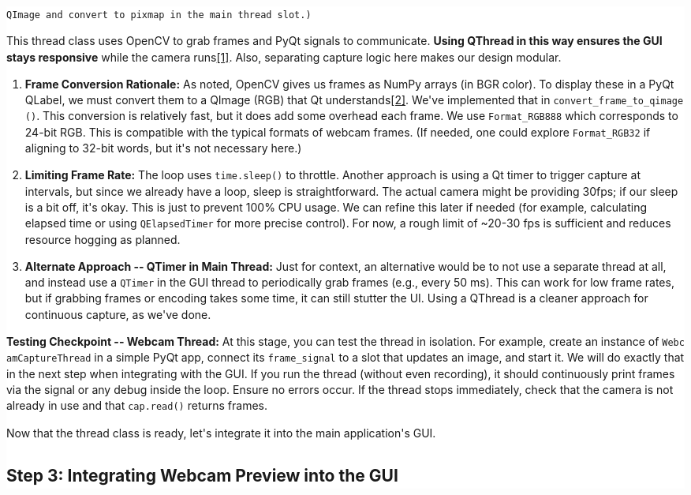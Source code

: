    QImage and convert to pixmap in the main thread slot.)

This thread class uses OpenCV to grab frames and PyQt signals to
communicate. **Using QThread in this way ensures the GUI stays
responsive** while the camera
runs[\[1\]](https://medium.com/@ilias.info.tel/display-opencv-camera-on-a-pyqt-app-4465398546f7#:~:text=Since%20reading%20the%20camera%20feedback,the%20GUI%20of%20our%20application).
Also, separating capture logic here makes our design modular.

1.  **Frame Conversion Rationale:** As noted, OpenCV gives us frames as
    NumPy arrays (in BGR color). To display these in a PyQt QLabel, we
    must convert them to a QImage (RGB) that Qt
    understands[\[2\]](https://medium.com/@ilias.info.tel/display-opencv-camera-on-a-pyqt-app-4465398546f7#:~:text=When%20OpenCV%20read%20a%20frame,that%20will%20perform%20this%20conversion).
    We've implemented that in `convert_frame_to_qimage()`. This
    conversion is relatively fast, but it does add some overhead each
    frame. We use `Format_RGB888` which corresponds to 24-bit RGB. This
    is compatible with the typical formats of webcam frames. (If needed,
    one could explore `Format_RGB32` if aligning to 32-bit words, but
    it's not necessary here.)

2.  **Limiting Frame Rate:** The loop uses `time.sleep()` to throttle.
    Another approach is using a Qt timer to trigger capture at
    intervals, but since we already have a loop, sleep is
    straightforward. The actual camera might be providing 30fps; if our
    sleep is a bit off, it's okay. This is just to prevent 100% CPU
    usage. We can refine this later if needed (for example, calculating
    elapsed time or using `QElapsedTimer` for more precise control). For
    now, a rough limit of \~20-30 fps is sufficient and reduces resource
    hogging as planned.

3.  **Alternate Approach -- QTimer in Main Thread:** Just for context,
    an alternative would be to not use a separate thread at all, and
    instead use a `QTimer` in the GUI thread to periodically grab frames
    (e.g., every 50 ms). This can work for low frame rates, but if
    grabbing frames or encoding takes some time, it can still stutter
    the UI. Using a QThread is a cleaner approach for continuous
    capture, as we've done.

**Testing Checkpoint -- Webcam Thread:** At this stage, you can test the
thread in isolation. For example, create an instance of
`WebcamCaptureThread` in a simple PyQt app, connect its `frame_signal`
to a slot that updates an image, and start it. We will do exactly that
in the next step when integrating with the GUI. If you run the thread
(without even recording), it should continuously print frames via the
signal or any debug inside the loop. Ensure no errors occur. If the
thread stops immediately, check that the camera is not already in use
and that `cap.read()` returns frames.

Now that the thread class is ready, let's integrate it into the main
application's GUI.

## Step 3: Integrating Webcam Preview into the GUI
